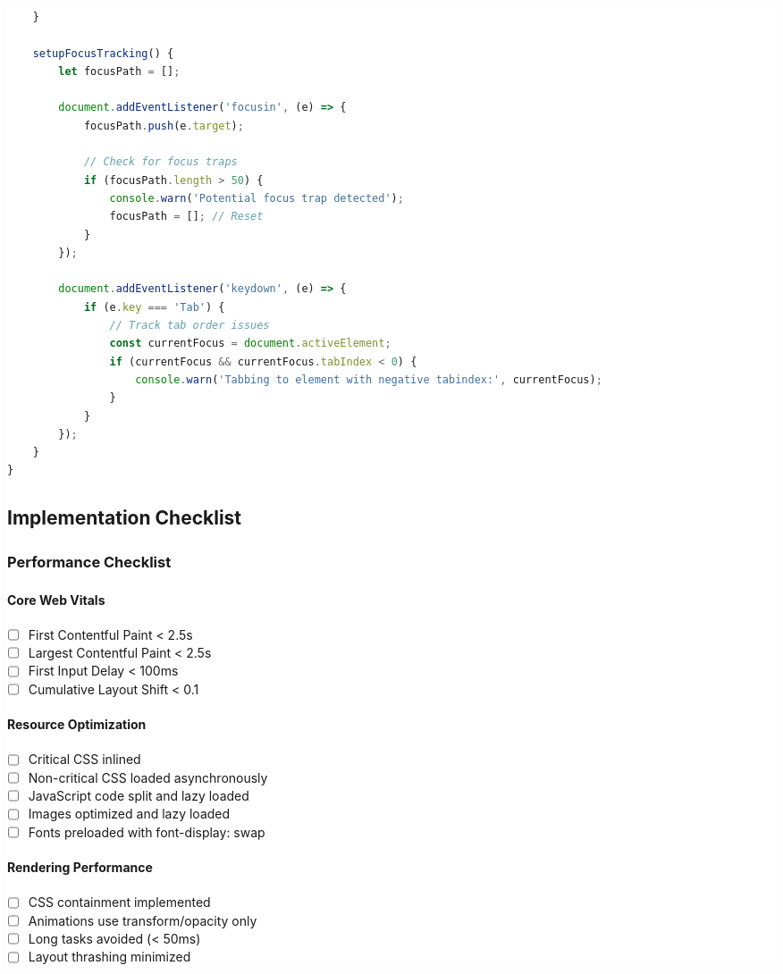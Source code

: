```javascript
    }

    setupFocusTracking() {
        let focusPath = [];
        
        document.addEventListener('focusin', (e) => {
            focusPath.push(e.target);
            
            // Check for focus traps
            if (focusPath.length > 50) {
                console.warn('Potential focus trap detected');
                focusPath = []; // Reset
            }
        });

        document.addEventListener('keydown', (e) => {
            if (e.key === 'Tab') {
                // Track tab order issues
                const currentFocus = document.activeElement;
                if (currentFocus && currentFocus.tabIndex < 0) {
                    console.warn('Tabbing to element with negative tabindex:', currentFocus);
                }
            }
        });
    }
}
```

## Implementation Checklist

### Performance Checklist

#### Core Web Vitals
- [ ] First Contentful Paint < 2.5s
- [ ] Largest Contentful Paint < 2.5s
- [ ] First Input Delay < 100ms
- [ ] Cumulative Layout Shift < 0.1

#### Resource Optimization
- [ ] Critical CSS inlined
- [ ] Non-critical CSS loaded asynchronously
- [ ] JavaScript code split and lazy loaded
- [ ] Images optimized and lazy loaded
- [ ] Fonts preloaded with font-display: swap

#### Rendering Performance
- [ ] CSS containment implemented
- [ ] Animations use transform/opacity only
- [ ] Long tasks avoided (< 50ms)
- [ ] Layout thrashing minimized
